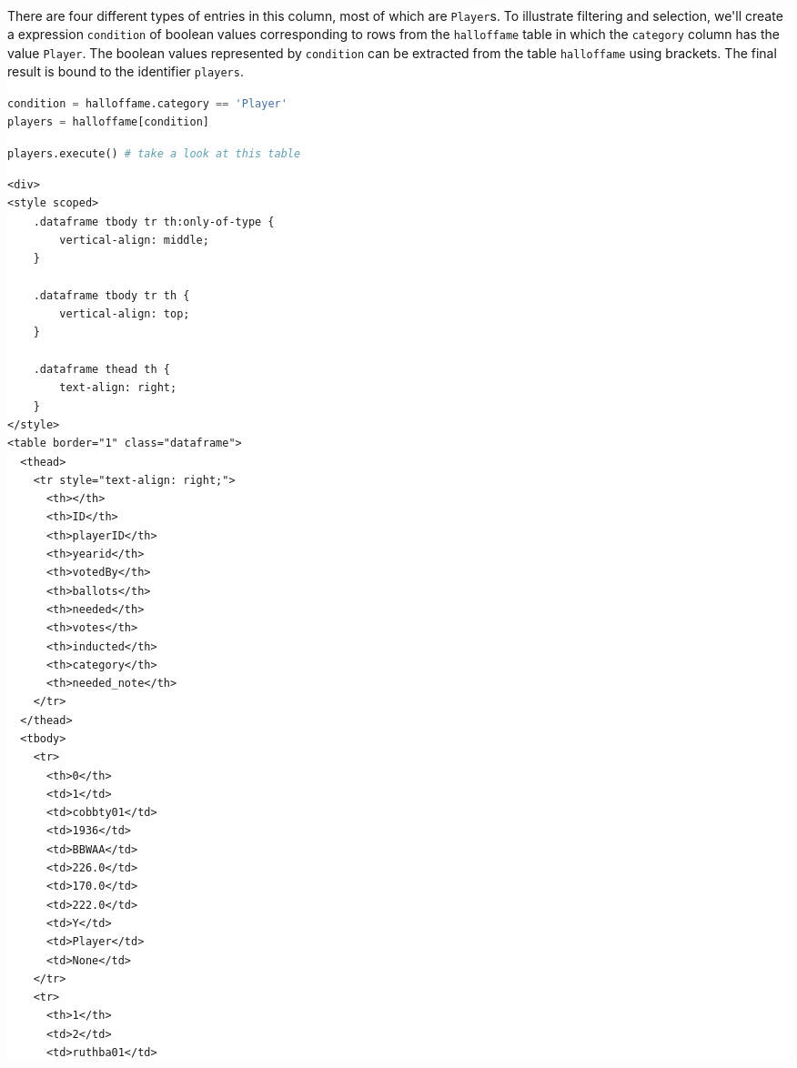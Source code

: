 There are four different types of entries in this column, most of which
are `Player`s. To illustrate filtering and selection, we'll create a
expression `condition` of boolean values corresponding to rows from the
`halloffame` table in which the `category` column has the value
`Player`. The boolean values represented by `condition` can be extracted
from the table `halloffame` using brackets. The final result is bound to
the identifier `players`.

``` python
condition = halloffame.category == 'Player'
players = halloffame[condition]
```

``` python
players.execute() # take a look at this table
```

```{=html}
<div>
<style scoped>
    .dataframe tbody tr th:only-of-type {
        vertical-align: middle;
    }

    .dataframe tbody tr th {
        vertical-align: top;
    }

    .dataframe thead th {
        text-align: right;
    }
</style>
<table border="1" class="dataframe">
  <thead>
    <tr style="text-align: right;">
      <th></th>
      <th>ID</th>
      <th>playerID</th>
      <th>yearid</th>
      <th>votedBy</th>
      <th>ballots</th>
      <th>needed</th>
      <th>votes</th>
      <th>inducted</th>
      <th>category</th>
      <th>needed_note</th>
    </tr>
  </thead>
  <tbody>
    <tr>
      <th>0</th>
      <td>1</td>
      <td>cobbty01</td>
      <td>1936</td>
      <td>BBWAA</td>
      <td>226.0</td>
      <td>170.0</td>
      <td>222.0</td>
      <td>Y</td>
      <td>Player</td>
      <td>None</td>
    </tr>
    <tr>
      <th>1</th>
      <td>2</td>
      <td>ruthba01</td>
```